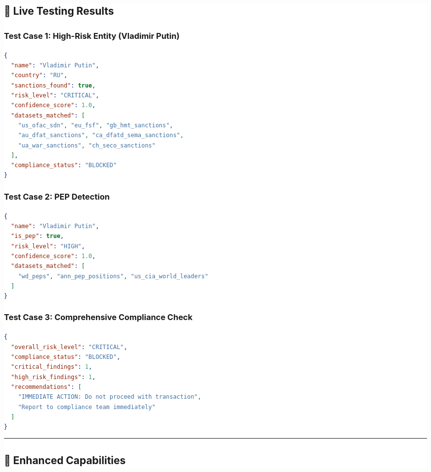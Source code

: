 
## 🧪 **Live Testing Results**

### **Test Case 1: High-Risk Entity (Vladimir Putin)**
```json
{
  "name": "Vladimir Putin",
  "country": "RU",
  "sanctions_found": true,
  "risk_level": "CRITICAL",
  "confidence_score": 1.0,
  "datasets_matched": [
    "us_ofac_sdn", "eu_fsf", "gb_hmt_sanctions", 
    "au_dfat_sanctions", "ca_dfatd_sema_sanctions",
    "ua_war_sanctions", "ch_seco_sanctions"
  ],
  "compliance_status": "BLOCKED"
}
```

### **Test Case 2: PEP Detection**
```json
{
  "name": "Vladimir Putin",
  "is_pep": true,
  "risk_level": "HIGH",
  "confidence_score": 1.0,
  "datasets_matched": [
    "wd_peps", "ann_pep_positions", "us_cia_world_leaders"
  ]
}
```

### **Test Case 3: Comprehensive Compliance Check**
```json
{
  "overall_risk_level": "CRITICAL",
  "compliance_status": "BLOCKED",
  "critical_findings": 1,
  "high_risk_findings": 1,
  "recommendations": [
    "IMMEDIATE ACTION: Do not proceed with transaction",
    "Report to compliance team immediately"
  ]
}
```

---

## 🚀 **Enhanced Capabilities**
